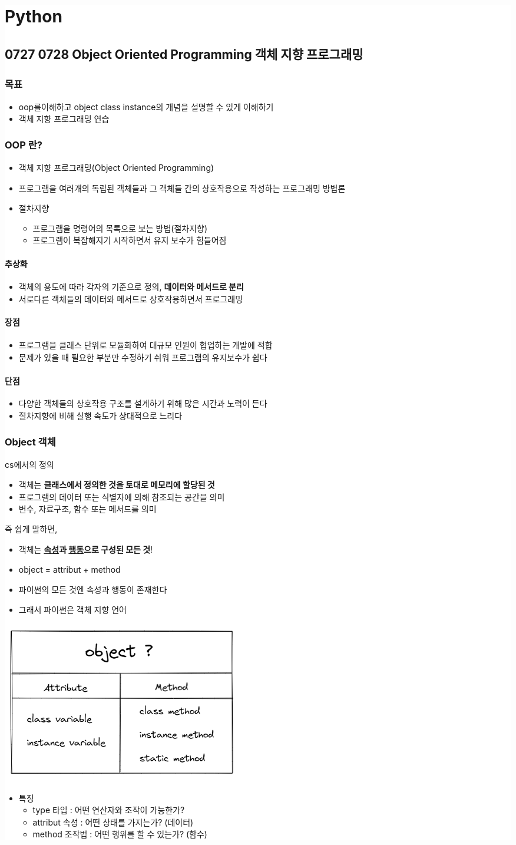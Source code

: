 # Python
## 0727 0728 Object Oriented Programming 객체 지향 프로그래밍
### 목표
* oop를이해하고 object class instance의 개념을 설명할 수 있게 이해하기
* 객체 지향 프로그래밍 연습


### OOP 란?
* 객체 지향 프로그래밍(Object Oriented Programming)
* 프로그램을 여러개의 독립된 객체들과 그 객체들 간의 상호작용으로 작성하는 프로그래밍 방법론

* 절차지향
  * 프로그램을 명령어의 목록으로 보는 방법(절차지향)
  * 프로그램이 복잡해지기 시작하면서 유지 보수가 힘들어짐

#### 추상화
* 객체의 용도에 따라 각자의 기준으로 정의, **데이터와 메서드로 분리**
* 서로다른 객체들의 데이터와 메서드로 상호작용하면서 프로그래밍 

#### 장점
* 프로그램을 클래스 단위로 모듈화하여 대규모 인원이 협업하는 개발에 적합
* 문제가 있을 때 필요한 부분만 수정하기 쉬워 프로그램의 유지보수가 쉽다

#### 단점
* 다양한 객체들의 상호작용 구조를 설계하기 위해 많은 시간과 노력이 든다
* 절차지향에 비해 실행 속도가 상대적으로 느리다


### Object 객체
cs에서의 정의
* 객체는 **클래스에서 정의한 것을 토대로 메모리에 할당된 것**
* 프로그램의 데이터 또는 식별자에 의해 참조되는 공간을 의미
* 변수, 자료구조, 함수 또는 메서드를 의미

즉 쉽게 말하면,
* 객체는 **<u>속성</u>과 <u>행동</u>으로 구성된 모든 것**!
* object = attribut + method

* 파이썬의 모든 것엔 속성과 행동이 존재한다
* 그래서 파이썬은 객체 지향 언어


![object](./img/2022-07-27-15-30-41.png)
* 특징
  * type 타입 : 어떤 연산자와 조작이 가능한가?
  * attribut 속성 : 어떤 상태를 가지는가? (데이터)
  * method 조작법 : 어떤 행위를 할 수 있는가? (함수)
